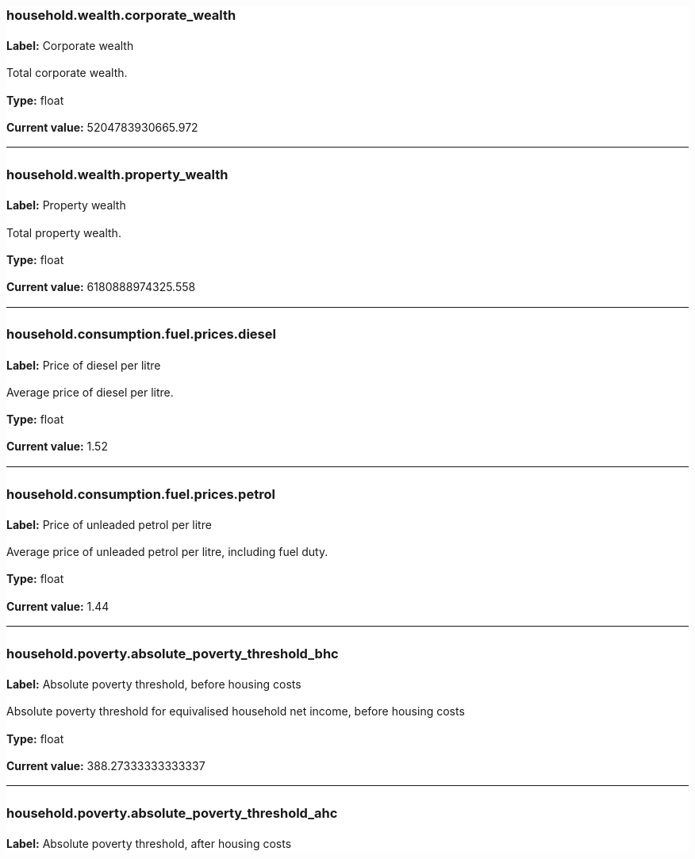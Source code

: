 ### household.wealth.corporate_wealth
**Label:** Corporate wealth

Total corporate wealth.

**Type:** float

**Current value:** 5204783930665.972

---

### household.wealth.property_wealth
**Label:** Property wealth

Total property wealth.

**Type:** float

**Current value:** 6180888974325.558

---

### household.consumption.fuel.prices.diesel
**Label:** Price of diesel per litre

Average price of diesel per litre.

**Type:** float

**Current value:** 1.52

---

### household.consumption.fuel.prices.petrol
**Label:** Price of unleaded petrol per litre

Average price of unleaded petrol per litre, including fuel duty.

**Type:** float

**Current value:** 1.44

---

### household.poverty.absolute_poverty_threshold_bhc
**Label:** Absolute poverty threshold, before housing costs

Absolute poverty threshold for equivalised household net income, before housing costs

**Type:** float

**Current value:** 388.27333333333337

---

### household.poverty.absolute_poverty_threshold_ahc
**Label:** Absolute poverty threshold, after housing costs
